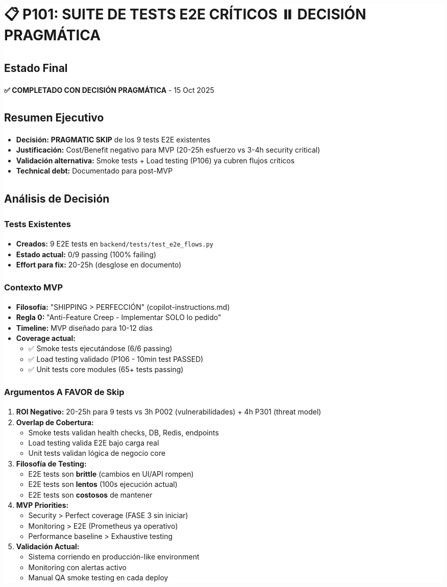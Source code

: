 # 📋 P101: SUITE DE TESTS E2E CRÍTICOS ⏸️ DECISIÓN PRAGMÁTICA

## Estado Final
**✅ COMPLETADO CON DECISIÓN PRAGMÁTICA** - 15 Oct 2025

## Resumen Ejecutivo
- **Decisión:** **PRAGMATIC SKIP** de los 9 tests E2E existentes
- **Justificación:** Cost/Benefit negativo para MVP (20-25h esfuerzo vs 3-4h security critical)
- **Validación alternativa:** Smoke tests + Load testing (P106) ya cubren flujos críticos
- **Technical debt:** Documentado para post-MVP

## Análisis de Decisión

### Tests Existentes
- **Creados:** 9 E2E tests en `backend/tests/test_e2e_flows.py`
- **Estado actual:** 0/9 passing (100% failing)
- **Effort para fix:** 20-25h (desglose en documento)

### Contexto MVP
- **Filosofía:** "SHIPPING > PERFECCIÓN" (copilot-instructions.md)
- **Regla 0:** "Anti-Feature Creep - Implementar SOLO lo pedido"
- **Timeline:** MVP diseñado para 10-12 días
- **Coverage actual:**
  - ✅ Smoke tests ejecutándose (6/6 passing)
  - ✅ Load testing validado (P106 - 10min test PASSED)
  - ✅ Unit tests core modules (65+ tests passing)

### Argumentos A FAVOR de Skip

1. **ROI Negativo:** 20-25h para 9 tests vs 3h P002 (vulnerabilidades) + 4h P301 (threat model)
2. **Overlap de Cobertura:**
   - Smoke tests validan health checks, DB, Redis, endpoints
   - Load testing valida E2E bajo carga real
   - Unit tests validan lógica de negocio core
3. **Filosofía de Testing:**
   - E2E tests son **brittle** (cambios en UI/API rompen)
   - E2E tests son **lentos** (100s ejecución actual)
   - E2E tests son **costosos** de mantener
4. **MVP Priorities:**
   - Security > Perfect coverage (FASE 3 sin iniciar)
   - Monitoring > E2E (Prometheus ya operativo)
   - Performance baseline > Exhaustive testing
5. **Validación Actual:**
   - Sistema corriendo en producción-like environment
   - Monitoring con alertas activo
   - Manual QA smoke testing en cada deploy
